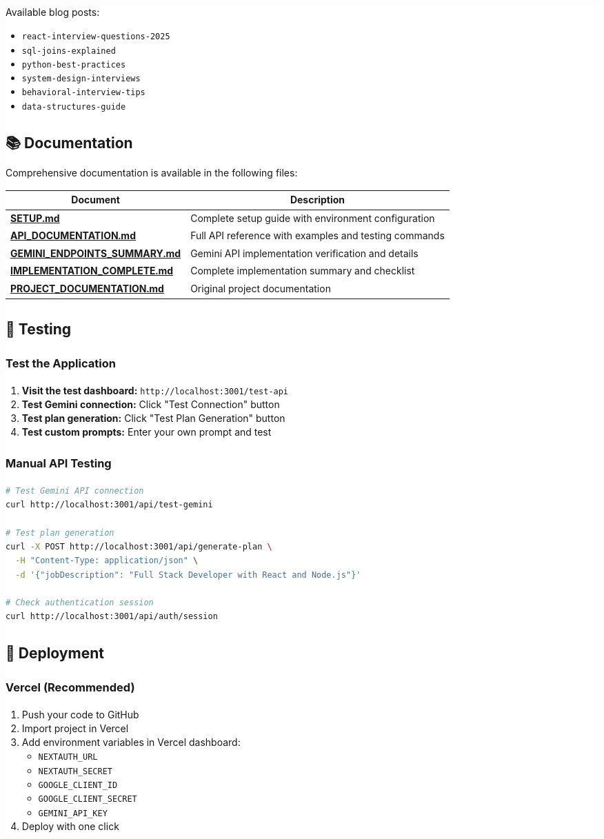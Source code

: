 Available blog posts:
- `react-interview-questions-2025`
- `sql-joins-explained`
- `python-best-practices`
- `system-design-interviews`
- `behavioral-interview-tips`
- `data-structures-guide`

## 📚 Documentation

Comprehensive documentation is available in the following files:

| Document | Description |
|----------|-------------|
| **[SETUP.md](./SETUP.md)** | Complete setup guide with environment configuration |
| **[API_DOCUMENTATION.md](./API_DOCUMENTATION.md)** | Full API reference with examples and testing commands |
| **[GEMINI_ENDPOINTS_SUMMARY.md](./GEMINI_ENDPOINTS_SUMMARY.md)** | Gemini API implementation verification and details |
| **[IMPLEMENTATION_COMPLETE.md](./IMPLEMENTATION_COMPLETE.md)** | Complete implementation summary and checklist |
| **[PROJECT_DOCUMENTATION.md](./PROJECT_DOCUMENTATION.md)** | Original project documentation |

## 🧪 Testing

### Test the Application
1. **Visit the test dashboard:** `http://localhost:3001/test-api`
2. **Test Gemini connection:** Click "Test Connection" button
3. **Test plan generation:** Click "Test Plan Generation" button
4. **Test custom prompts:** Enter your own prompt and test

### Manual API Testing
```bash
# Test Gemini API connection
curl http://localhost:3001/api/test-gemini

# Test plan generation
curl -X POST http://localhost:3001/api/generate-plan \
  -H "Content-Type: application/json" \
  -d '{"jobDescription": "Full Stack Developer with React and Node.js"}'

# Check authentication session
curl http://localhost:3001/api/auth/session
```

## 🚀 Deployment

### Vercel (Recommended)
1. Push your code to GitHub
2. Import project in Vercel
3. Add environment variables in Vercel dashboard:
   - `NEXTAUTH_URL`
   - `NEXTAUTH_SECRET`
   - `GOOGLE_CLIENT_ID`
   - `GOOGLE_CLIENT_SECRET`
   - `GEMINI_API_KEY`
4. Deploy with one click
